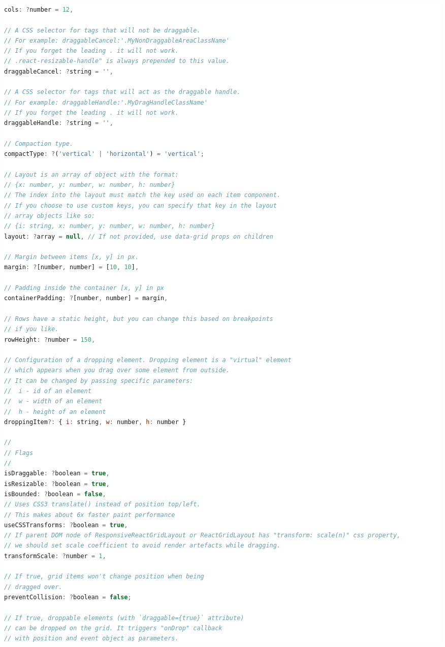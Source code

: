 ```js
cols: ?number = 12,

// A CSS selector for tags that will not be draggable.
// For example: draggableCancel:'.MyNonDraggableAreaClassName'
// If you forget the leading . it will not work.
// .react-resizable-handle" is always prepended to this value.
draggableCancel: ?string = '',

// A CSS selector for tags that will act as the draggable handle.
// For example: draggableHandle:'.MyDragHandleClassName'
// If you forget the leading . it will not work.
draggableHandle: ?string = '',

// Compaction type.
compactType: ?('vertical' | 'horizontal') = 'vertical';

// Layout is an array of object with the format:
// {x: number, y: number, w: number, h: number}
// The index into the layout must match the key used on each item component.
// If you choose to use custom keys, you can specify that key in the layout
// array objects like so:
// {i: string, x: number, y: number, w: number, h: number}
layout: ?array = null, // If not provided, use data-grid props on children

// Margin between items [x, y] in px.
margin: ?[number, number] = [10, 10],

// Padding inside the container [x, y] in px
containerPadding: ?[number, number] = margin,

// Rows have a static height, but you can change this based on breakpoints
// if you like.
rowHeight: ?number = 150,

// Configuration of a dropping element. Dropping element is a "virtual" element
// which appears when you drag over some element from outside.
// It can be changed by passing specific parameters:
//  i - id of an element
//  w - width of an element
//  h - height of an element
droppingItem?: { i: string, w: number, h: number }

//
// Flags
//
isDraggable: ?boolean = true,
isResizable: ?boolean = true,
isBounded: ?boolean = false,
// Uses CSS3 translate() instead of position top/left.
// This makes about 6x faster paint performance
useCSSTransforms: ?boolean = true,
// If parent DOM node of ResponsiveReactGridLayout or ReactGridLayout has "transform: scale(n)" css property,
// we should set scale coefficient to avoid render artefacts while dragging.
transformScale: ?number = 1,

// If true, grid items won't change position when being
// dragged over.
preventCollision: ?boolean = false;

// If true, droppable elements (with `draggable={true}` attribute)
// can be dropped on the grid. It triggers "onDrop" callback
// with position and event object as parameters.
```